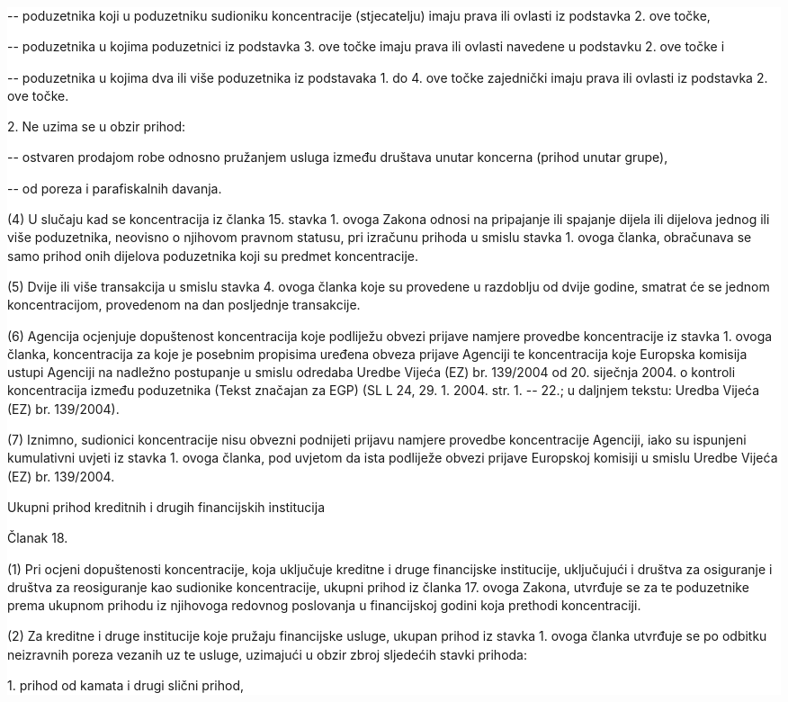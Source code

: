 -- poduzetnika koji u poduzetniku sudioniku koncentracije (stjecatelju)
imaju prava ili ovlasti iz podstavka 2. ove točke,

-- poduzetnika u kojima poduzetnici iz podstavka 3. ove točke imaju
prava ili ovlasti navedene u podstavku 2. ove točke i

-- poduzetnika u kojima dva ili više poduzetnika iz podstavaka 1. do 4.
ove točke zajednički imaju prava ili ovlasti iz podstavka 2. ove točke.

2\. Ne uzima se u obzir prihod:

-- ostvaren prodajom robe odnosno pružanjem usluga između društava
unutar koncerna (prihod unutar grupe),

-- od poreza i parafiskalnih davanja.

\(4\) U slučaju kad se koncentracija iz članka 15. stavka 1. ovoga
Zakona odnosi na pripajanje ili spajanje dijela ili dijelova jednog ili
više poduzetnika, neovisno o njihovom pravnom statusu, pri izračunu
prihoda u smislu stavka 1. ovoga članka, obračunava se samo prihod onih
dijelova poduzetnika koji su predmet koncentracije.

\(5\) Dvije ili više transakcija u smislu stavka 4. ovoga članka koje su
provedene u razdoblju od dvije godine, smatrat će se jednom
koncentracijom, provedenom na dan posljednje transakcije.

\(6\) Agencija ocjenjuje dopuštenost koncentracija koje podliježu obvezi
prijave namjere provedbe koncentracije iz stavka 1. ovoga članka,
koncentracija za koje je posebnim propisima uređena obveza prijave
Agenciji te koncentracija koje Europska komisija ustupi Agenciji na
nadležno postupanje u smislu odredaba Uredbe Vijeća (EZ) br. 139/2004 od
20. siječnja 2004. o kontroli koncentracija između poduzetnika (Tekst
značajan za EGP) (SL L 24, 29. 1. 2004. str. 1. -- 22.; u daljnjem
tekstu: Uredba Vijeća (EZ) br. 139/2004).

\(7\) Iznimno, sudionici koncentracije nisu obvezni podnijeti prijavu
namjere provedbe koncentracije Agenciji, iako su ispunjeni kumulativni
uvjeti iz stavka 1. ovoga članka, pod uvjetom da ista podliježe obvezi
prijave Europskoj komisiji u smislu Uredbe Vijeća (EZ) br. 139/2004.

Ukupni prihod kreditnih i drugih financijskih institucija

Članak 18.

\(1\) Pri ocjeni dopuštenosti koncentracije, koja uključuje kreditne i
druge financijske institucije, uključujući i društva za osiguranje i
društva za reosiguranje kao sudionike koncentracije, ukupni prihod iz
članka 17. ovoga Zakona, utvrđuje se za te poduzetnike prema ukupnom
prihodu iz njihovoga redovnog poslovanja u financijskoj godini koja
prethodi koncentraciji.

\(2\) Za kreditne i druge institucije koje pružaju financijske usluge,
ukupan prihod iz stavka 1. ovoga članka utvrđuje se po odbitku
neizravnih poreza vezanih uz te usluge, uzimajući u obzir zbroj
sljedećih stavki prihoda:

1\. prihod od kamata i drugi slični prihod,

